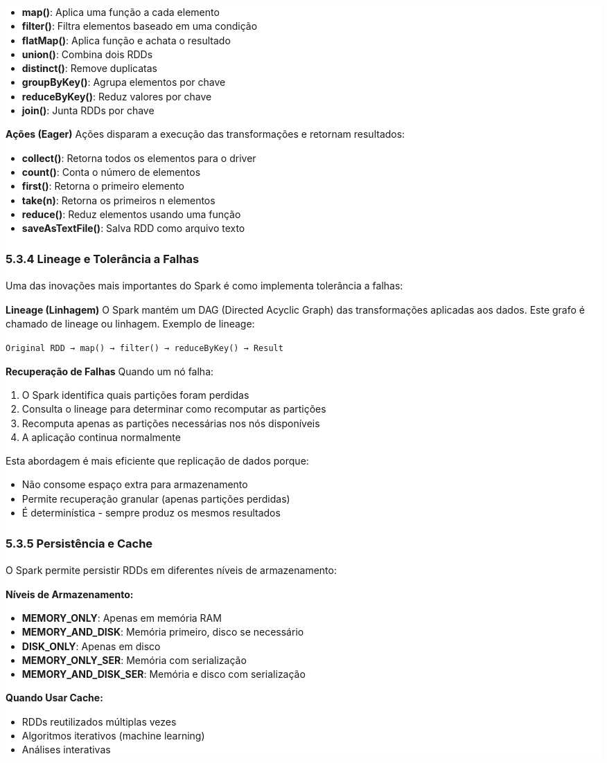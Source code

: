 - **map()**: Aplica uma função a cada elemento
- **filter()**: Filtra elementos baseado em uma condição
- **flatMap()**: Aplica função e achata o resultado
- **union()**: Combina dois RDDs
- **distinct()**: Remove duplicatas
- **groupByKey()**: Agrupa elementos por chave
- **reduceByKey()**: Reduz valores por chave
- **join()**: Junta RDDs por chave

**Ações (Eager)**
Ações disparam a execução das transformações e retornam resultados:

- **collect()**: Retorna todos os elementos para o driver
- **count()**: Conta o número de elementos
- **first()**: Retorna o primeiro elemento
- **take(n)**: Retorna os primeiros n elementos
- **reduce()**: Reduz elementos usando uma função
- **saveAsTextFile()**: Salva RDD como arquivo texto

### 5.3.4 Lineage e Tolerância a Falhas

Uma das inovações mais importantes do Spark é como implementa tolerância a falhas:

**Lineage (Linhagem)**
O Spark mantém um DAG (Directed Acyclic Graph) das transformações aplicadas aos dados. Este grafo é chamado de lineage ou linhagem. Exemplo de lineage:

```
Original RDD → map() → filter() → reduceByKey() → Result
```

**Recuperação de Falhas**
Quando um nó falha:
1. O Spark identifica quais partições foram perdidas
2. Consulta o lineage para determinar como recomputar as partições
3. Recomputa apenas as partições necessárias nos nós disponíveis
4. A aplicação continua normalmente

Esta abordagem é mais eficiente que replicação de dados porque:
- Não consome espaço extra para armazenamento
- Permite recuperação granular (apenas partições perdidas)
- É determinística - sempre produz os mesmos resultados

### 5.3.5 Persistência e Cache

O Spark permite persistir RDDs em diferentes níveis de armazenamento:

**Níveis de Armazenamento:**
- **MEMORY_ONLY**: Apenas em memória RAM
- **MEMORY_AND_DISK**: Memória primeiro, disco se necessário
- **DISK_ONLY**: Apenas em disco
- **MEMORY_ONLY_SER**: Memória com serialização
- **MEMORY_AND_DISK_SER**: Memória e disco com serialização

**Quando Usar Cache:**
- RDDs reutilizados múltiplas vezes
- Algoritmos iterativos (machine learning)
- Análises interativas

